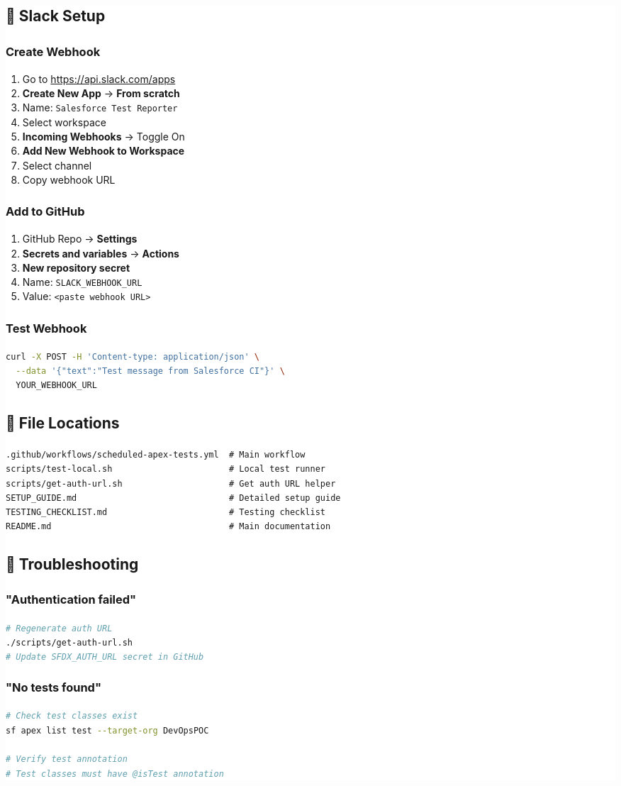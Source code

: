 ## 💬 Slack Setup

### Create Webhook
1. Go to https://api.slack.com/apps
2. **Create New App** → **From scratch**
3. Name: `Salesforce Test Reporter`
4. Select workspace
5. **Incoming Webhooks** → Toggle On
6. **Add New Webhook to Workspace**
7. Select channel
8. Copy webhook URL

### Add to GitHub
1. GitHub Repo → **Settings**
2. **Secrets and variables** → **Actions**
3. **New repository secret**
4. Name: `SLACK_WEBHOOK_URL`
5. Value: `<paste webhook URL>`

### Test Webhook
```bash
curl -X POST -H 'Content-type: application/json' \
  --data '{"text":"Test message from Salesforce CI"}' \
  YOUR_WEBHOOK_URL
```

## 📁 File Locations

```
.github/workflows/scheduled-apex-tests.yml  # Main workflow
scripts/test-local.sh                       # Local test runner
scripts/get-auth-url.sh                     # Get auth URL helper
SETUP_GUIDE.md                              # Detailed setup guide
TESTING_CHECKLIST.md                        # Testing checklist
README.md                                   # Main documentation
```

## 🐛 Troubleshooting

### "Authentication failed"
```bash
# Regenerate auth URL
./scripts/get-auth-url.sh
# Update SFDX_AUTH_URL secret in GitHub
```

### "No tests found"
```bash
# Check test classes exist
sf apex list test --target-org DevOpsPOC

# Verify test annotation
# Test classes must have @isTest annotation
```
